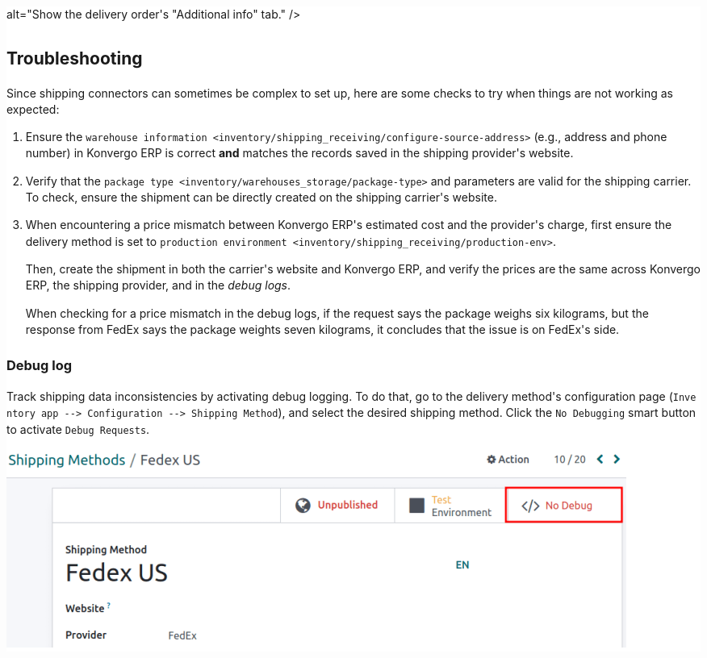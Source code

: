 alt="Show the delivery order&#39;s &quot;Additional info&quot; tab." />

## Troubleshooting

Since shipping connectors can sometimes be complex to set up, here are
some checks to try when things are not working as expected:

1.  Ensure the
    `warehouse information <inventory/shipping_receiving/configure-source-address>`
    (e.g., address and phone number) in Konvergo ERP is correct **and** matches
    the records saved in the shipping provider's website.

2.  Verify that the
    `package type <inventory/warehouses_storage/package-type>` and
    parameters are valid for the shipping carrier. To check, ensure the
    shipment can be directly created on the shipping carrier's website.

3.  When encountering a price mismatch between Konvergo ERP's estimated cost and
    the provider's charge, first ensure the delivery method is set to
    `production environment
    <inventory/shipping_receiving/production-env>`.

    Then, create the shipment in both the carrier's website and Konvergo ERP,
    and verify the prices are the same across Konvergo ERP, the shipping
    provider, and in the *debug logs*.

    <div class="example">

    When checking for a price mismatch in the debug logs, if the request
    says the package weighs six kilograms, but the response from FedEx
    says the package weights seven kilograms, it concludes that the
    issue is on FedEx's side.

    </div>

### Debug log

Track shipping data inconsistencies by activating debug logging. To do
that, go to the delivery method's configuration page
(`Inventory app --> Configuration --> Shipping
Method`), and select the desired shipping method. Click the
`No Debugging` smart button to activate `Debug Requests`.

<img src="third_party_shipper/no-debug.png" class="align-center"
alt="Show the &quot;No Debug&quot; smart button." />
